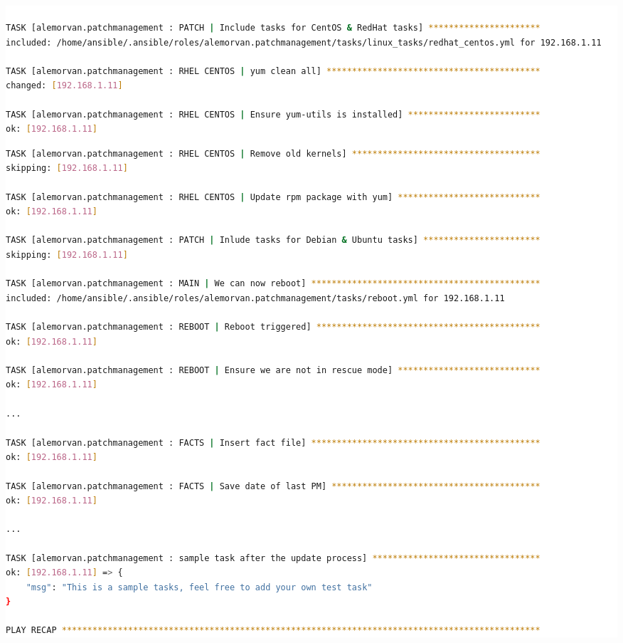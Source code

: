 ```bash

TASK [alemorvan.patchmanagement : PATCH | Include tasks for CentOS & RedHat tasks] **********************
included: /home/ansible/.ansible/roles/alemorvan.patchmanagement/tasks/linux_tasks/redhat_centos.yml for 192.168.1.11

TASK [alemorvan.patchmanagement : RHEL CENTOS | yum clean all] ******************************************
changed: [192.168.1.11]

TASK [alemorvan.patchmanagement : RHEL CENTOS | Ensure yum-utils is installed] **************************
ok: [192.168.1.11]
```

</div>
<div>

```bash
TASK [alemorvan.patchmanagement : RHEL CENTOS | Remove old kernels] *************************************
skipping: [192.168.1.11]

TASK [alemorvan.patchmanagement : RHEL CENTOS | Update rpm package with yum] ****************************
ok: [192.168.1.11]

TASK [alemorvan.patchmanagement : PATCH | Inlude tasks for Debian & Ubuntu tasks] ***********************
skipping: [192.168.1.11]

TASK [alemorvan.patchmanagement : MAIN | We can now reboot] *********************************************
included: /home/ansible/.ansible/roles/alemorvan.patchmanagement/tasks/reboot.yml for 192.168.1.11

TASK [alemorvan.patchmanagement : REBOOT | Reboot triggered] ********************************************
ok: [192.168.1.11]

TASK [alemorvan.patchmanagement : REBOOT | Ensure we are not in rescue mode] ****************************
ok: [192.168.1.11]

...

TASK [alemorvan.patchmanagement : FACTS | Insert fact file] *********************************************
ok: [192.168.1.11]

TASK [alemorvan.patchmanagement : FACTS | Save date of last PM] *****************************************
ok: [192.168.1.11]

...

TASK [alemorvan.patchmanagement : sample task after the update process] *********************************
ok: [192.168.1.11] => {
    "msg": "This is a sample tasks, feel free to add your own test task"
}

PLAY RECAP **********************************************************************************************
```